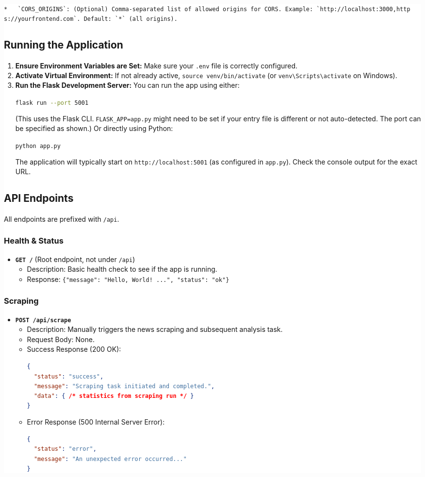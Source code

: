     *   `CORS_ORIGINS`: (Optional) Comma-separated list of allowed origins for CORS. Example: `http://localhost:3000,https://yourfrontend.com`. Default: `*` (all origins).

## Running the Application

1.  **Ensure Environment Variables are Set:** Make sure your `.env` file is correctly configured.
2.  **Activate Virtual Environment:** If not already active, `source venv/bin/activate` (or `venv\Scripts\activate` on Windows).
3.  **Run the Flask Development Server:**
    You can run the app using either:
    ```bash
    flask run --port 5001
    ```
    (This uses the Flask CLI. `FLASK_APP=app.py` might need to be set if your entry file is different or not auto-detected. The port can be specified as shown.)
    Or directly using Python:
    ```bash
    python app.py
    ```
    The application will typically start on `http://localhost:5001` (as configured in `app.py`). Check the console output for the exact URL.

## API Endpoints

All endpoints are prefixed with `/api`.

### Health & Status

*   **`GET /`** (Root endpoint, not under `/api`)
    *   Description: Basic health check to see if the app is running.
    *   Response: `{"message": "Hello, World! ...", "status": "ok"}`

### Scraping

*   **`POST /api/scrape`**
    *   Description: Manually triggers the news scraping and subsequent analysis task.
    *   Request Body: None.
    *   Success Response (200 OK):
        ```json
        {
          "status": "success",
          "message": "Scraping task initiated and completed.",
          "data": { /* statistics from scraping run */ }
        }
        ```
    *   Error Response (500 Internal Server Error):
        ```json
        {
          "status": "error",
          "message": "An unexpected error occurred..."
        }
        ```
